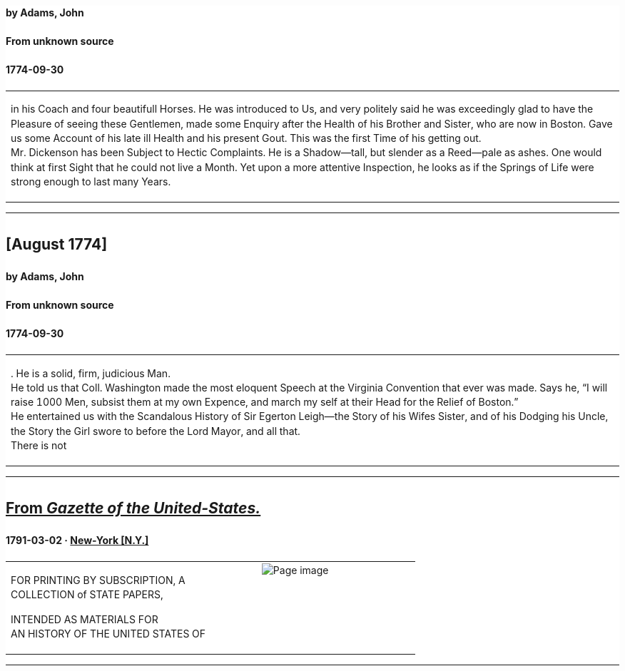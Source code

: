 #### by Adams, John

#### From unknown source

#### 1774-09-30

<table style="width: 100%;"><tr><td style="width: 50%">

 in his Coach and four beautifull Horses. He was introduced to Us, and very politely said he was exceedingly glad to have the Pleasure of seeing these Gentlemen, made some Enquiry after the Health of his Brother and Sister, who are now in Boston. Gave us some Account of his late ill Health and his present Gout. This was the first Time of his getting out.  
Mr. Dickenson has been Subject to Hectic Complaints. He is a Shadow—tall, but slender as a Reed—pale as ashes. One would think at first Sight that he could not live a Month. Yet upon a more attentive Inspection, he looks as if the Springs of Life were strong enough to last many Years.
</td></tr></table>

---

## [August 1774]

#### by Adams, John

#### From unknown source

#### 1774-09-30

<table style="width: 100%;"><tr><td style="width: 50%">

. He is a solid, firm, judicious Man.  
He told us that Coll. Washington made the most eloquent Speech at the Virginia Convention that ever was made. Says he, “I will raise 1000 Men, subsist them at my own Expence, and march my self at their Head for the Relief of Boston.”  
He entertained us with the Scandalous History of Sir Egerton Leigh—the Story of his Wifes Sister, and of his Dodging his Uncle, the Story the Girl swore to before the Lord Mayor, and all that.  
There is not
</td></tr></table>

---

## [From _Gazette of the United-States._](https://www.loc.gov/resource/sn83030483/1791-03-02/ed-1/?sp=4)

#### 1791-03-02 &middot; [New-York [N.Y.]](http://dbpedia.org/resource/New_York_City)

<table style="width: 100%;"><tr><td style="width: 50%">

  
FOR PRINTING BY SUBSCRIPTION, A  
COLLECTION of STATE PAPERS,  
  
INTENDED AS MATERIALS FOR  
AN HISTORY OF THE UNITED STATES OF
</td><td style="width: 50%; max-height: 75%; margin: auto; display: block;">
<img alt="Page image" src="https://tile.loc.gov/image-services/iiif/service:ndnp:dlc:batch_dlc_himalayan_ver02:data:sn83030483:print:1791030201:0004/pct:40.72868217054263,16.014084507042252,27.31782945736434,3.572769953051643/!600,600/0/default.jpg"/>
</td>
</tr></table>

---